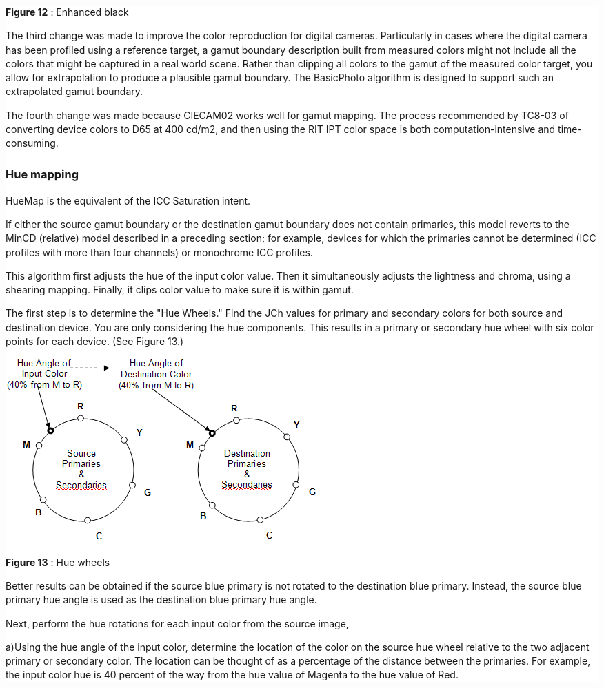 **Figure 12** : Enhanced black

The third change was made to improve the color reproduction for digital cameras. Particularly in cases where the digital camera has been profiled using a reference target, a gamut boundary description built from measured colors might not include all the colors that might be captured in a real world scene. Rather than clipping all colors to the gamut of the measured color target, you allow for extrapolation to produce a plausible gamut boundary. The BasicPhoto algorithm is designed to support such an extrapolated gamut boundary.

The fourth change was made because CIECAM02 works well for gamut mapping. The process recommended by TC8-03 of converting device colors to D65 at 400 cd/m2, and then using the RIT IPT color space is both computation-intensive and time-consuming.

### Hue mapping

HueMap is the equivalent of the ICC Saturation intent.

If either the source gamut boundary or the destination gamut boundary does not contain primaries, this model reverts to the MinCD (relative) model described in a preceding section; for example, devices for which the primaries cannot be determined (ICC profiles with more than four channels) or monochrome ICC profiles.

This algorithm first adjusts the hue of the input color value. Then it simultaneously adjusts the lightness and chroma, using a shearing mapping. Finally, it clips color value to make sure it is within gamut.

The first step is to determine the "Hue Wheels." Find the JCh values for primary and secondary colors for both source and destination device. You are only considering the hue components. This results in a primary or secondary hue wheel with six color points for each device. (See Figure 13.)

![Diagram that shows the hue wheels with six color points.](images/gmmp-figure12.png)

**Figure 13** : Hue wheels

Better results can be obtained if the source blue primary is not rotated to the destination blue primary. Instead, the source blue primary hue angle is used as the destination blue primary hue angle.

Next, perform the hue rotations for each input color from the source image,

a)Using the hue angle of the input color, determine the location of the color on the source hue wheel relative to the two adjacent primary or secondary color. The location can be thought of as a percentage of the distance between the primaries. For example, the input color hue is 40 percent of the way from the hue value of Magenta to the hue value of Red.
